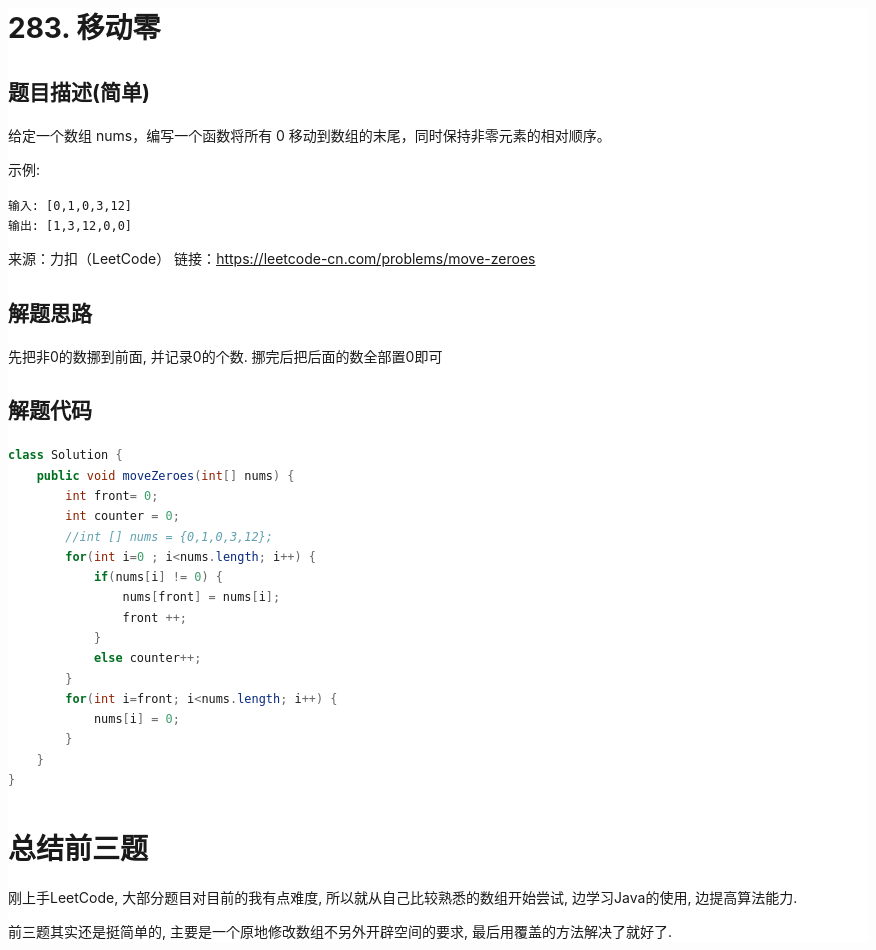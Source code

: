


# 283. 移动零

## 题目描述(简单)

给定一个数组 nums，编写一个函数将所有 0 移动到数组的末尾，同时保持非零元素的相对顺序。

示例:
```
输入: [0,1,0,3,12]
输出: [1,3,12,0,0]
```
来源：力扣（LeetCode）
链接：https://leetcode-cn.com/problems/move-zeroes

## 解题思路

先把非0的数挪到前面, 并记录0的个数. 挪完后把后面的数全部置0即可

## 解题代码

```java
class Solution {
    public void moveZeroes(int[] nums) {
        int front= 0;
		int counter = 0;
		//int [] nums = {0,1,0,3,12};
		for(int i=0 ; i<nums.length; i++) {
			if(nums[i] != 0) {
				nums[front] = nums[i];
				front ++;
			}
			else counter++;
		}
		for(int i=front; i<nums.length; i++) {
			nums[i] = 0;
		}
    }
}
```



# 总结前三题

刚上手LeetCode, 大部分题目对目前的我有点难度, 所以就从自己比较熟悉的数组开始尝试, 边学习Java的使用, 边提高算法能力.

前三题其实还是挺简单的, 主要是一个原地修改数组不另外开辟空间的要求, 最后用覆盖的方法解决了就好了.


